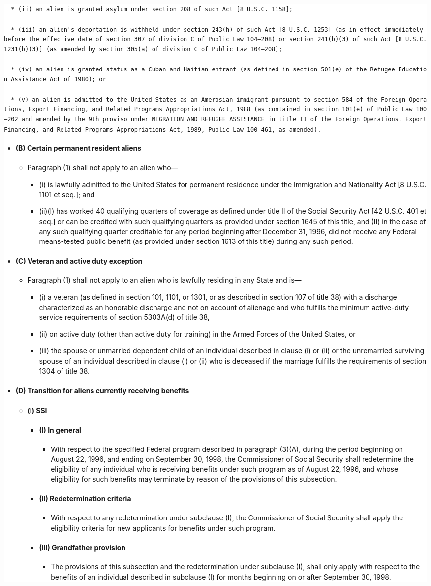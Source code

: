       * (ii) an alien is granted asylum under section 208 of such Act [8 U.S.C. 1158];

      * (iii) an alien's deportation is withheld under section 243(h) of such Act [8 U.S.C. 1253] (as in effect immediately before the effective date of section 307 of division C of Public Law 104–208) or section 241(b)(3) of such Act [8 U.S.C. 1231(b)(3)] (as amended by section 305(a) of division C of Public Law 104–208);

      * (iv) an alien is granted status as a Cuban and Haitian entrant (as defined in section 501(e) of the Refugee Education Assistance Act of 1980); or

      * (v) an alien is admitted to the United States as an Amerasian immigrant pursuant to section 584 of the Foreign Operations, Export Financing, and Related Programs Appropriations Act, 1988 (as contained in section 101(e) of Public Law 100–202 and amended by the 9th proviso under MIGRATION AND REFUGEE ASSISTANCE in title II of the Foreign Operations, Export Financing, and Related Programs Appropriations Act, 1989, Public Law 100–461, as amended).

  * #### (B) Certain permanent resident aliens
    * Paragraph (1) shall not apply to an alien who—

      * (i) is lawfully admitted to the United States for permanent residence under the Immigration and Nationality Act [8 U.S.C. 1101 et seq.]; and

      * (ii)(I) has worked 40 qualifying quarters of coverage as defined under title II of the Social Security Act [42 U.S.C. 401 et seq.] or can be credited with such qualifying quarters as provided under section 1645 of this title, and (II) in the case of any such qualifying quarter creditable for any period beginning after December 31, 1996, did not receive any Federal means-tested public benefit (as provided under section 1613 of this title) during any such period.

  * #### (C) Veteran and active duty exception
    * Paragraph (1) shall not apply to an alien who is lawfully residing in any State and is—

      * (i) a veteran (as defined in section 101, 1101, or 1301, or as described in section 107 of title 38) with a discharge characterized as an honorable discharge and not on account of alienage and who fulfills the minimum active-duty service requirements of section 5303A(d) of title 38,

      * (ii) on active duty (other than active duty for training) in the Armed Forces of the United States, or

      * (iii) the spouse or unmarried dependent child of an individual described in clause (i) or (ii) or the unremarried surviving spouse of an individual described in clause (i) or (ii) who is deceased if the marriage fulfills the requirements of section 1304 of title 38.

  * #### (D) Transition for aliens currently receiving benefits
    * #### (i) SSI
      * #### (I) In general
        * With respect to the specified Federal program described in paragraph (3)(A), during the period beginning on August 22, 1996, and ending on September 30, 1998, the Commissioner of Social Security shall redetermine the eligibility of any individual who is receiving benefits under such program as of August 22, 1996, and whose eligibility for such benefits may terminate by reason of the provisions of this subsection.

      * #### (II) Redetermination criteria
        * With respect to any redetermination under subclause (I), the Commissioner of Social Security shall apply the eligibility criteria for new applicants for benefits under such program.

      * #### (III) Grandfather provision
        * The provisions of this subsection and the redetermination under subclause (I), shall only apply with respect to the benefits of an individual described in subclause (I) for months beginning on or after September 30, 1998.
